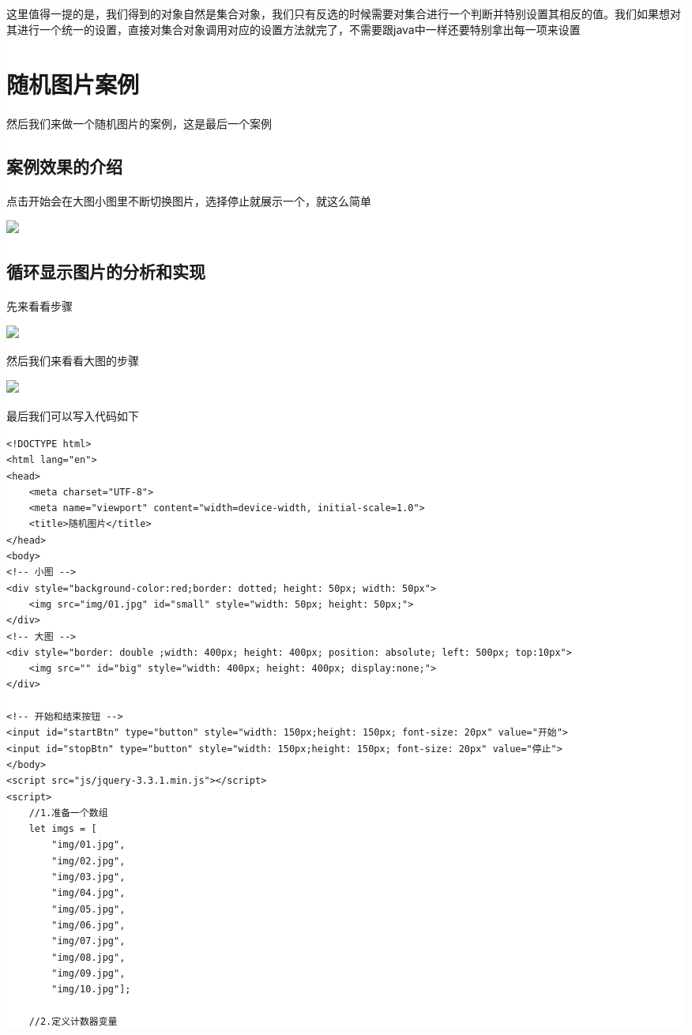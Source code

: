 这里值得一提的是，我们得到的对象自然是集合对象，我们只有反选的时候需要对集合进行一个判断并特别设置其相反的值。我们如果想对其进行一个统一的设置，直接对集合对象调用对应的设置方法就完了，不需要跟java中一样还要特别拿出每一项来设置

# 随机图片案例

然后我们来做一个随机图片的案例，这是最后一个案例

## 案例效果的介绍

点击开始会在大图小图里不断切换图片，选择停止就展示一个，就这么简单

![](https://rolin-typora.oss-cn-guangzhou.aliyuncs.com/WEBRESOURCEf458da068e6f2c8cd9ea8190edcdbbf5.png)

## 循环显示图片的分析和实现

先来看看步骤

![](https://rolin-typora.oss-cn-guangzhou.aliyuncs.com/WEBRESOURCE26e160b9f54bd19356a36e8875f10923.png)

然后我们来看看大图的步骤

![](https://rolin-typora.oss-cn-guangzhou.aliyuncs.com/WEBRESOURCEc37faf7ff38c164b084b5c9af6bc11fb.png)

最后我们可以写入代码如下

```
<!DOCTYPE html>
<html lang="en">
<head>
    <meta charset="UTF-8">
    <meta name="viewport" content="width=device-width, initial-scale=1.0">
    <title>随机图片</title>
</head>
<body>
<!-- 小图 -->
<div style="background-color:red;border: dotted; height: 50px; width: 50px">
    <img src="img/01.jpg" id="small" style="width: 50px; height: 50px;">
</div>
<!-- 大图 -->
<div style="border: double ;width: 400px; height: 400px; position: absolute; left: 500px; top:10px">
    <img src="" id="big" style="width: 400px; height: 400px; display:none;">
</div>

<!-- 开始和结束按钮 -->
<input id="startBtn" type="button" style="width: 150px;height: 150px; font-size: 20px" value="开始">
<input id="stopBtn" type="button" style="width: 150px;height: 150px; font-size: 20px" value="停止">
</body>
<script src="js/jquery-3.3.1.min.js"></script>
<script>
    //1.准备一个数组
    let imgs = [
        "img/01.jpg",
        "img/02.jpg",
        "img/03.jpg",
        "img/04.jpg",
        "img/05.jpg",
        "img/06.jpg",
        "img/07.jpg",
        "img/08.jpg",
        "img/09.jpg",
        "img/10.jpg"];

    //2.定义计数器变量
```
